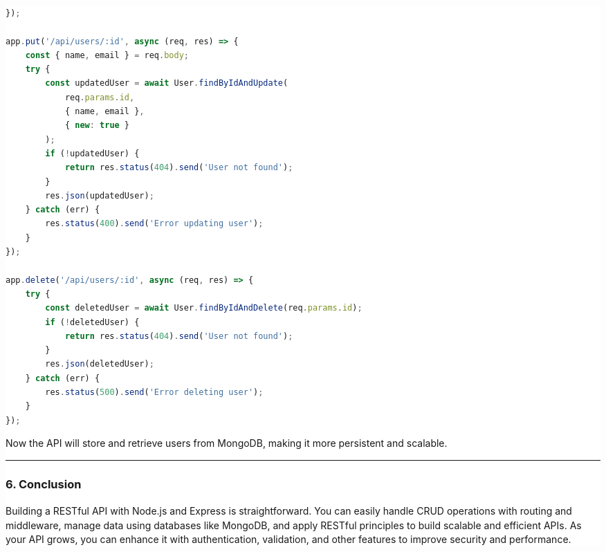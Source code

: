 ```javascript
});

app.put('/api/users/:id', async (req, res) => {
    const { name, email } = req.body;
    try {
        const updatedUser = await User.findByIdAndUpdate(
            req.params.id, 
            { name, email }, 
            { new: true }
        );
        if (!updatedUser) {
            return res.status(404).send('User not found');
        }
        res.json(updatedUser);
    } catch (err) {
        res.status(400).send('Error updating user');
    }
});

app.delete('/api/users/:id', async (req, res) => {
    try {
        const deletedUser = await User.findByIdAndDelete(req.params.id);
        if (!deletedUser) {
            return res.status(404).send('User not found');
        }
        res.json(deletedUser);
    } catch (err) {
        res.status(500).send('Error deleting user');
    }
});
```

Now the API will store and retrieve users from MongoDB, making it more persistent and scalable.

---

### **6. Conclusion**

Building a RESTful API with Node.js and Express is straightforward. You can easily handle CRUD operations with routing and middleware, manage data using databases like MongoDB, and apply RESTful principles to build scalable and efficient APIs. As your API grows, you can enhance it with authentication, validation, and other features to improve security and performance.
